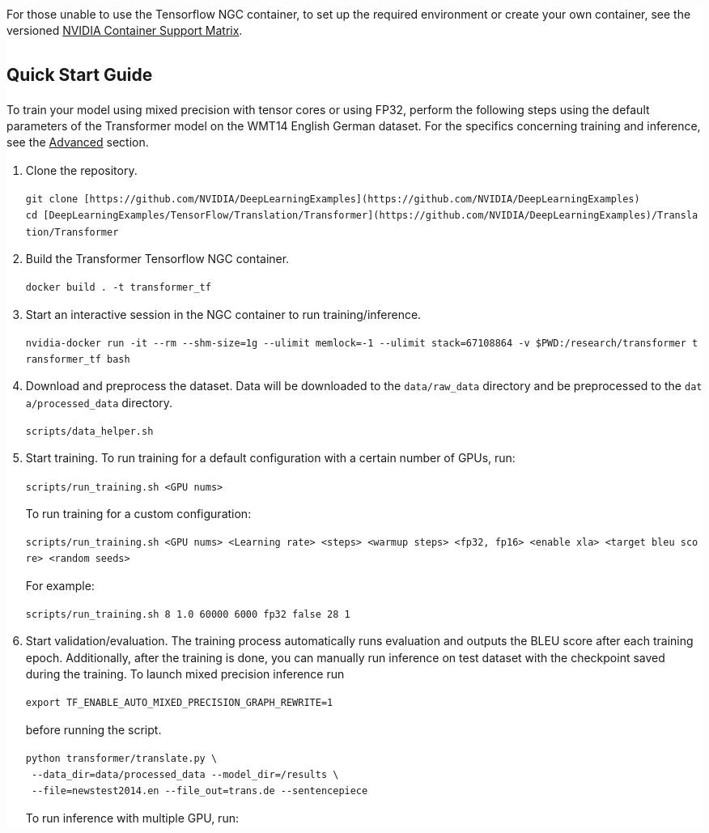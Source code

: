 For those unable to use the Tensorflow NGC container, to set up the required environment or create your own container, see the versioned [NVIDIA Container Support Matrix](https://docs.nvidia.com/deeplearning/dgx/support-matrix/index.html).

## Quick Start Guide

To train your model using mixed precision with tensor cores or using FP32, perform the following steps using the default parameters of the Transformer model on the WMT14 English German dataset. For the specifics concerning training and inference, see the [Advanced](#advanced) section.

1. Clone the repository.
	```
	git clone [https://github.com/NVIDIA/DeepLearningExamples](https://github.com/NVIDIA/DeepLearningExamples)
	cd [DeepLearningExamples/TensorFlow/Translation/Transformer](https://github.com/NVIDIA/DeepLearningExamples)/Translation/Transformer
	```

2.  Build the Transformer Tensorflow NGC container.
    ```
	docker build . -t transformer_tf
	```

3.  Start an interactive session in the NGC container to run training/inference.
    ```
	nvidia-docker run -it --rm --shm-size=1g --ulimit memlock=-1 --ulimit stack=67108864 -v $PWD:/research/transformer transformer_tf bash
	```

4.  Download and preprocess the dataset.
	Data will be downloaded to the `data/raw_data` directory and be preprocessed to the `data/processed_data` directory.
	```
	scripts/data_helper.sh
	```

5. 	Start training.
	To run training for a default configuration with a certain number of GPUs, run:
   	```
	scripts/run_training.sh <GPU nums>
   	```
	To run training for a custom configuration:
	```
	scripts/run_training.sh <GPU nums> <Learning rate> <steps> <warmup steps> <fp32, fp16> <enable xla> <target bleu score> <random seeds>
	```
	For example:
	```
	scripts/run_training.sh 8 1.0 60000 6000 fp32 false 28 1
   	```

6. Start validation/evaluation.
   The training process automatically runs evaluation and outputs the BLEU score after each training epoch. Additionally, after the training is done, you can manually run inference on test dataset with the checkpoint saved during the training.
   To launch mixed precision inference run
   ```
   export TF_ENABLE_AUTO_MIXED_PRECISION_GRAPH_REWRITE=1
   ```
   before running the script.
   ```
   python transformer/translate.py \
  	--data_dir=data/processed_data --model_dir=/results \
  	--file=newstest2014.en --file_out=trans.de --sentencepiece
   ```
   To run inference with multiple GPU, run:
   ```
   ```